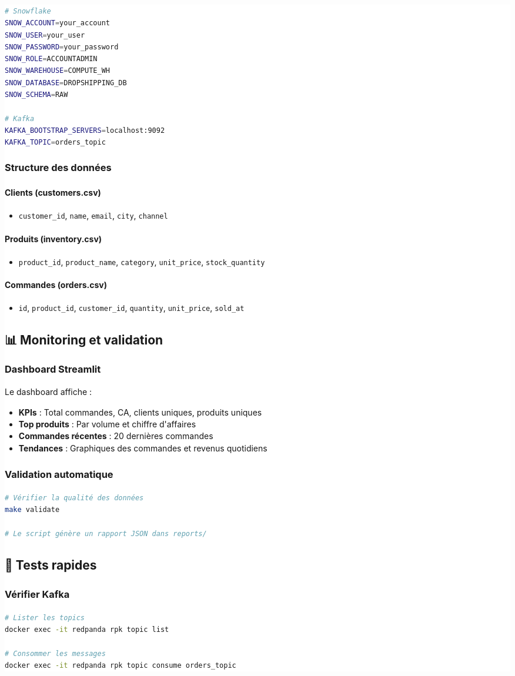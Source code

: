 ```bash
# Snowflake
SNOW_ACCOUNT=your_account
SNOW_USER=your_user
SNOW_PASSWORD=your_password
SNOW_ROLE=ACCOUNTADMIN
SNOW_WAREHOUSE=COMPUTE_WH
SNOW_DATABASE=DROPSHIPPING_DB
SNOW_SCHEMA=RAW

# Kafka
KAFKA_BOOTSTRAP_SERVERS=localhost:9092
KAFKA_TOPIC=orders_topic
```

### Structure des données

#### Clients (customers.csv)
- `customer_id`, `name`, `email`, `city`, `channel`

#### Produits (inventory.csv)
- `product_id`, `product_name`, `category`, `unit_price`, `stock_quantity`

#### Commandes (orders.csv)
- `id`, `product_id`, `customer_id`, `quantity`, `unit_price`, `sold_at`

## 📊 Monitoring et validation

### Dashboard Streamlit

Le dashboard affiche :
- **KPIs** : Total commandes, CA, clients uniques, produits uniques
- **Top produits** : Par volume et chiffre d'affaires
- **Commandes récentes** : 20 dernières commandes
- **Tendances** : Graphiques des commandes et revenus quotidiens

### Validation automatique

```bash
# Vérifier la qualité des données
make validate

# Le script génère un rapport JSON dans reports/
```

## 🧪 Tests rapides

### Vérifier Kafka

```bash
# Lister les topics
docker exec -it redpanda rpk topic list

# Consommer les messages
docker exec -it redpanda rpk topic consume orders_topic
```
